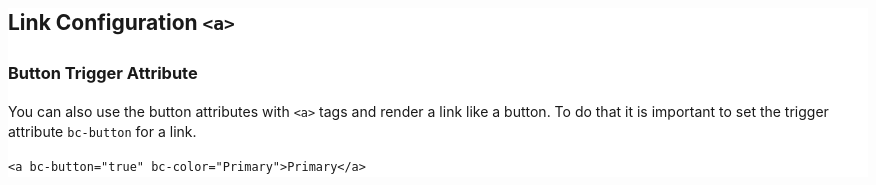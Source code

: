 ## Link Configuration `<a>`

### Button <span class="badge info">Trigger Attribute</span>

You can also use the button attributes with `<a>` tags and render a link like a button. To do that it is important to set the trigger attribute `bc-button` for a link.

```markup
<a bc-button="true" bc-color="Primary">Primary</a>
```